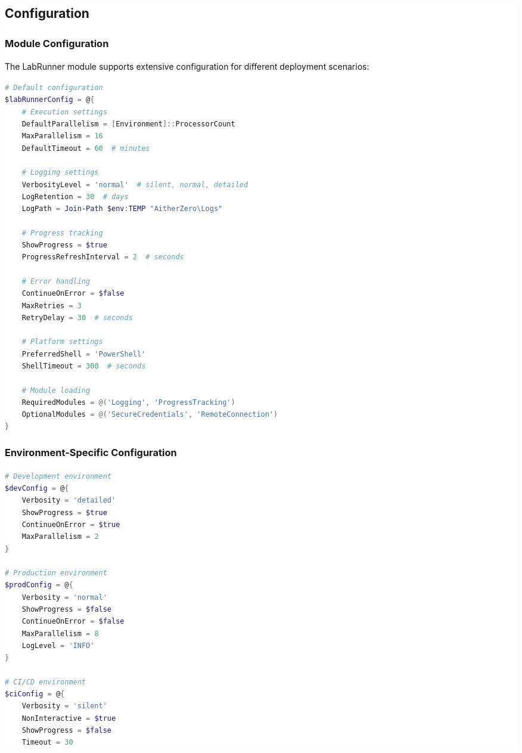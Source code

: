 ## Configuration

### Module Configuration

The LabRunner module supports extensive configuration for different deployment scenarios:

```powershell
# Default configuration
$labRunnerConfig = @{
    # Execution settings
    DefaultParallelism = [Environment]::ProcessorCount
    MaxParallelism = 16
    DefaultTimeout = 60  # minutes
    
    # Logging settings
    VerbosityLevel = 'normal'  # silent, normal, detailed
    LogRetention = 30  # days
    LogPath = Join-Path $env:TEMP "AitherZero\Logs"
    
    # Progress tracking
    ShowProgress = $true
    ProgressRefreshInterval = 2  # seconds
    
    # Error handling
    ContinueOnError = $false
    MaxRetries = 3
    RetryDelay = 30  # seconds
    
    # Platform settings
    PreferredShell = 'PowerShell'
    ShellTimeout = 300  # seconds
    
    # Module loading
    RequiredModules = @('Logging', 'ProgressTracking')
    OptionalModules = @('SecureCredentials', 'RemoteConnection')
}
```

### Environment-Specific Configuration

```powershell
# Development environment
$devConfig = @{
    Verbosity = 'detailed'
    ShowProgress = $true
    ContinueOnError = $true
    MaxParallelism = 2
}

# Production environment
$prodConfig = @{
    Verbosity = 'normal'
    ShowProgress = $false
    ContinueOnError = $false
    MaxParallelism = 8
    LogLevel = 'INFO'
}

# CI/CD environment
$ciConfig = @{
    Verbosity = 'silent'
    NonInteractive = $true
    ShowProgress = $false
    Timeout = 30
```